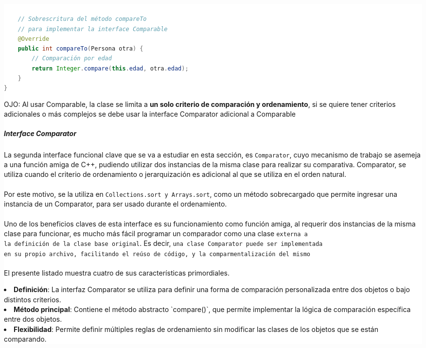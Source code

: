 ```Java

    // Sobrescritura del método compareTo 
    // para implementar la interface Comparable
    @Override
    public int compareTo(Persona otra) {
        // Comparación por edad
        return Integer.compare(this.edad, otra.edad);
    }
}

```
<p><format color="OrangeRed">OJO:</format> Al usar Comparable, la clase se limita a <b>un solo criterio de 
comparación y ordenamiento</b>, si se quiere tener criterios adicionales o más complejos se debe usar la interface 
Comparator adicional a Comparable </p>

##### Interface Comparator
<p>La segunda interface funcional clave que se va a estudiar en esta sección, es <code>Comparator</code>, cuyo 
mecanismo de trabajo se asemeja a una función amiga de C++, pudiendo utilizar dos instancias de la misma clase para 
realizar su comparativa. Comparator, se utiliza cuando el criterio de ordenamiento o jerarquización es adicional al 
que se utiliza en el orden natural.
<br/><br/>
Por este motivo, se la utiliza en <code>Collections.sort y Arrays.sort</code>, como un método sobrecargado que 
permite ingresar una instancia de un Comparator, para ser usado durante el ordenamiento.<br/><br/>
Uno de los beneficios claves de esta interface es su funcionamiento como función amiga, al requerir dos instancias 
de la misma clase para funcionar, es mucho más fácil programar un comparador como una clase <code>externa a 
la definición de la clase base original</code>. Es decir, <code>una clase Comparator puede ser implementada 
en su propio archivo, facilitando el reúso de código, y la comparmentalización del mismo</code>
<br/><br/>
El presente listado muestra cuatro de sus características primordiales.
</p>
<procedure>
<list>
<li><b><format color="CornFlowerBlue">Definición</format></b>: La interfaz Comparator se utiliza para definir una 
forma de comparación personalizada entre dos objetos o bajo distintos criterios.</li>
<li><b><format color="CornFlowerBlue">Método principal</format></b>: Contiene el método abstracto `compare()`, que 
permite implementar la lógica de comparación específica entre dos objetos.</li>

<li><b><format color="CornFlowerBlue">Flexibilidad</format></b>: Permite definir múltiples reglas de ordenamiento 
sin modificar las clases de los objetos que se están comparando.</li>

